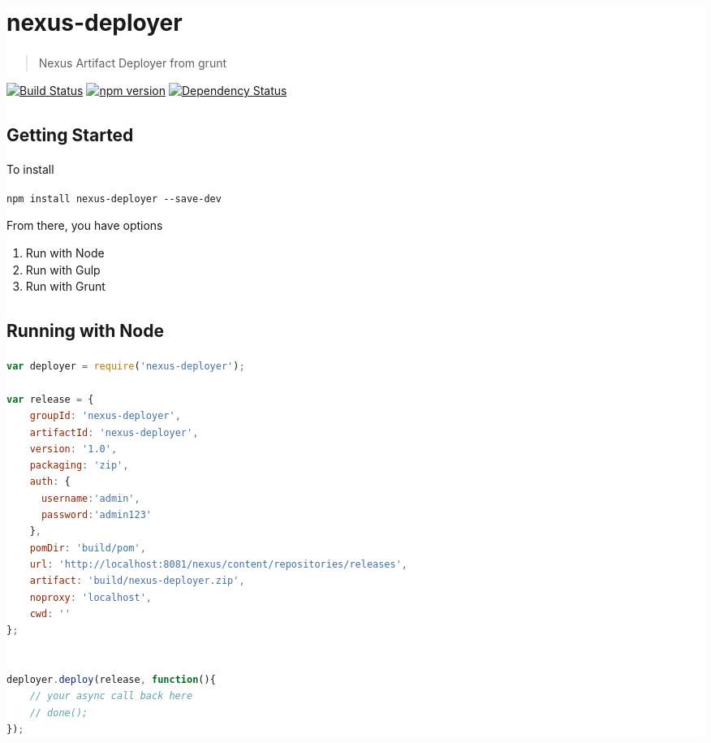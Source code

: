 # nexus-deployer

> Nexus Artifact Deployer from grunt

[![Build Status](https://travis-ci.org/cthorne66/nexus-deployer.png)](https://travis-ci.org/cthorne66/nexus-deployer) 
[![npm version](https://badge.fury.io/js/nexus-deployer.svg)](http://badge.fury.io/js/nexus-deployer)
[![Dependency Status](https://david-dm.org/cthorne66/nexus-deployer.png)](https://david-dm.org/cthorne66/nexus-deployer)
## Getting Started

To install
```shell
npm install nexus-deployer --save-dev
```

From there, you have options

1. Run with Node
2. Run with Gulp
2. Run with Grunt

## Running with Node

```js
var deployer = require('nexus-deployer');

var release = {
    groupId: 'nexus-deployer',
    artifactId: 'nexus-deployer',
    version: '1.0',
    packaging: 'zip',
    auth: {
      username:'admin',
      password:'admin123'
    },
    pomDir: 'build/pom',
    url: 'http://localhost:8081/nexus/content/repositories/releases',
    artifact: 'build/nexus-deployer.zip',
    noproxy: 'localhost',
    cwd: ''
};


deployer.deploy(release, function(){
    // your async call back here
    // done();
});

```
